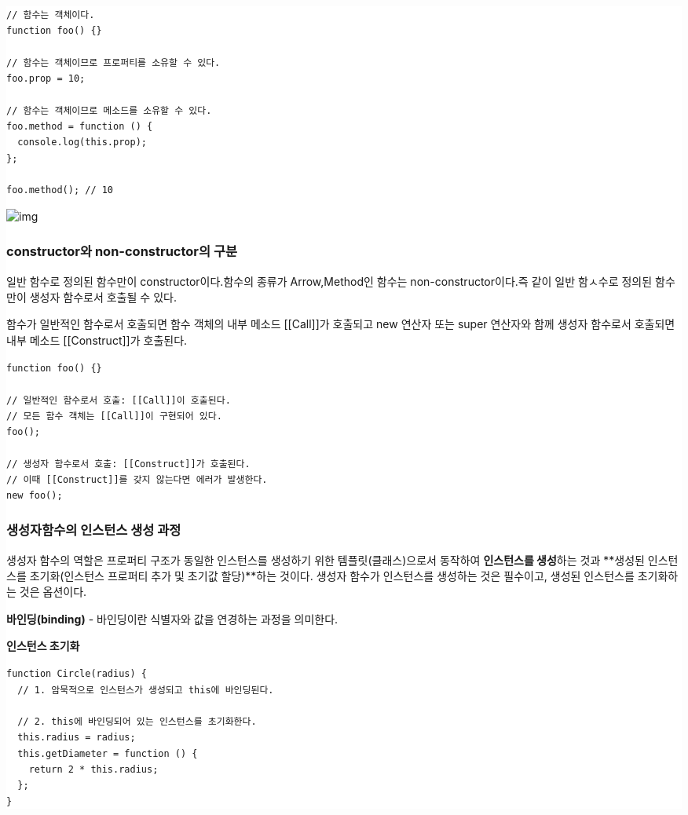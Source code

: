 ```
// 함수는 객체이다.
function foo() {}

// 함수는 객체이므로 프로퍼티를 소유할 수 있다.
foo.prop = 10;

// 함수는 객체이므로 메소드를 소유할 수 있다.
foo.method = function () {
  console.log(this.prop);
};

foo.method(); // 10
```

 ![img](https://poiemaweb.com/assets/fs-images/16-3.png) 

### constructor와 non-constructor의 구분

일반 함수로 정의된 함수만이 constructor이다.함수의 종류가 Arrow,Method인 함수는 non-constructor이다.즉 같이 일반 함ㅅ수로 정의된 함수만이 생성자 함수로서 호출될 수 있다.

함수가 일반적인 함수로서 호출되면 함수 객체의 내부 메소드 [[Call]]가 호출되고 new 연산자 또는 super 연산자와 함께 생성자 함수로서 호출되면 내부 메소드 [[Construct]]가 호출된다.

```
function foo() {}

// 일반적인 함수로서 호출: [[Call]]이 호출된다.
// 모든 함수 객체는 [[Call]]이 구현되어 있다.
foo();

// 생성자 함수로서 호출: [[Construct]]가 호출된다.
// 이때 [[Construct]]를 갖지 않는다면 에러가 발생한다.
new foo();
```

### 생성자함수의 인스턴스 생성 과정

 생성자 함수의 역할은 프로퍼티 구조가 동일한 인스턴스를 생성하기 위한 템플릿(클래스)으로서 동작하여 **인스턴스를 생성**하는 것과 **생성된 인스턴스를 초기화(인스턴스 프로퍼티 추가 및 초기값 할당)**하는 것이다.  생성자 함수가 인스턴스를 생성하는 것은 필수이고, 생성된 인스턴스를 초기화하는 것은 옵션이다. 

**바인딩(binding)** - 바인딩이란 식별자와 값을 연경하는 과정을 의미한다.

**인스턴스 초기화**

```
function Circle(radius) {
  // 1. 암묵적으로 인스턴스가 생성되고 this에 바인딩된다.

  // 2. this에 바인딩되어 있는 인스턴스를 초기화한다.
  this.radius = radius;
  this.getDiameter = function () {
    return 2 * this.radius;
  };
}
```
